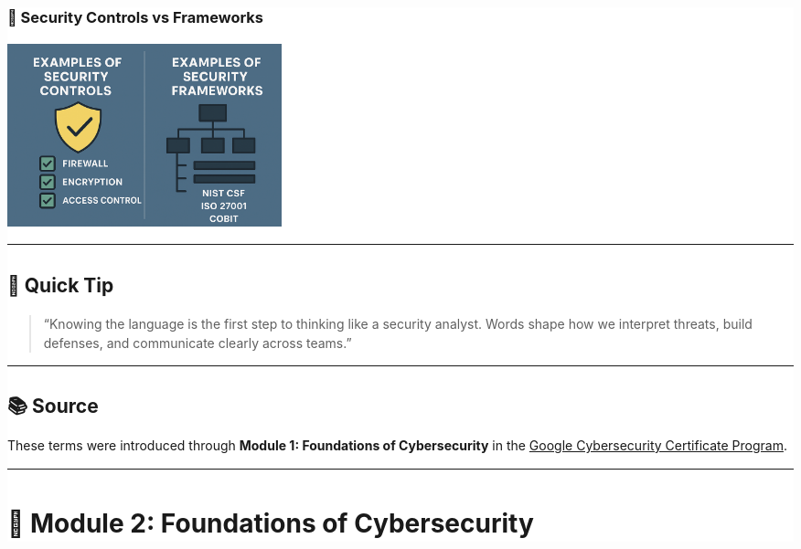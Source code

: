 ### 🧱 Security Controls vs Frameworks  
<img src="https://github.com/CJA-Cyberhack24/Google-Cybersecurity-Training-Portfolio/blob/3c8b1e28e6ea67d14acab752f0a3fd9ed8ed08e8/Assets/Security%20Controls%20vs%20Frameworks.png" width="300"/>

---

## 📎 Quick Tip

> “Knowing the language is the first step to thinking like a security analyst. Words shape how we interpret threats, build defenses, and communicate clearly across teams.”

---

## 📚 Source

These terms were introduced through **Module 1: Foundations of Cybersecurity** in the [Google Cybersecurity Certificate Program](https://grow.google/certificates/cybersecurity/).

---

# 🧩 Module 2: Foundations of Cybersecurity
